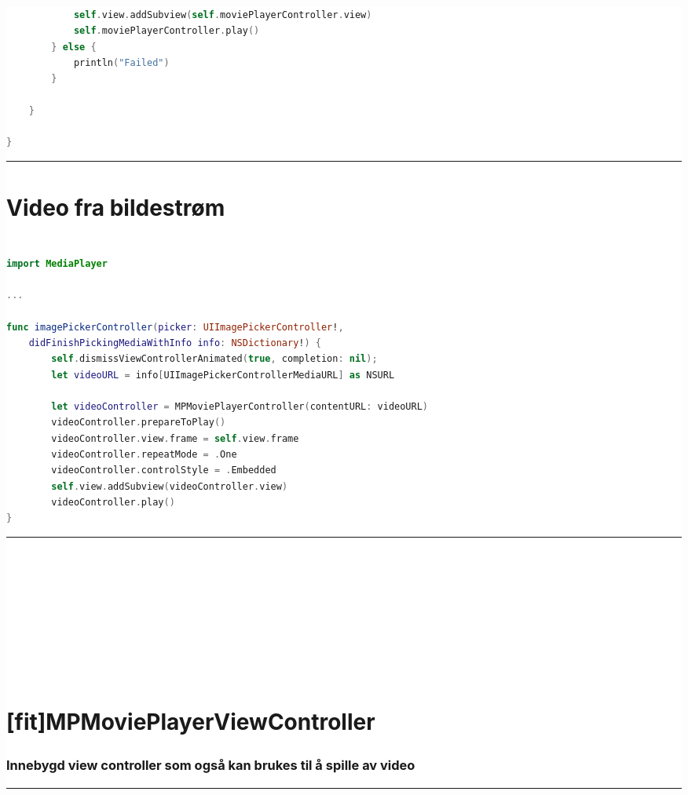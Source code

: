 ```swift
            self.view.addSubview(self.moviePlayerController.view)
            self.moviePlayerController.play()
        } else {
            println("Failed")
        }

    }

}


```

---

# Video fra bildestrøm

```swift

import MediaPlayer

...

func imagePickerController(picker: UIImagePickerController!,
    didFinishPickingMediaWithInfo info: NSDictionary!) {
        self.dismissViewControllerAnimated(true, completion: nil);
        let videoURL = info[UIImagePickerControllerMediaURL] as NSURL

        let videoController = MPMoviePlayerController(contentURL: videoURL)
        videoController.prepareToPlay()
        videoController.view.frame = self.view.frame
        videoController.repeatMode = .One
        videoController.controlStyle = .Embedded
        self.view.addSubview(videoController.view)
        videoController.play()
}

```

---

<br><br><br><br><br><br><br><br>


# [fit]MPMoviePlayerViewController
### Innebygd view controller som også kan brukes til å spille av video

---
